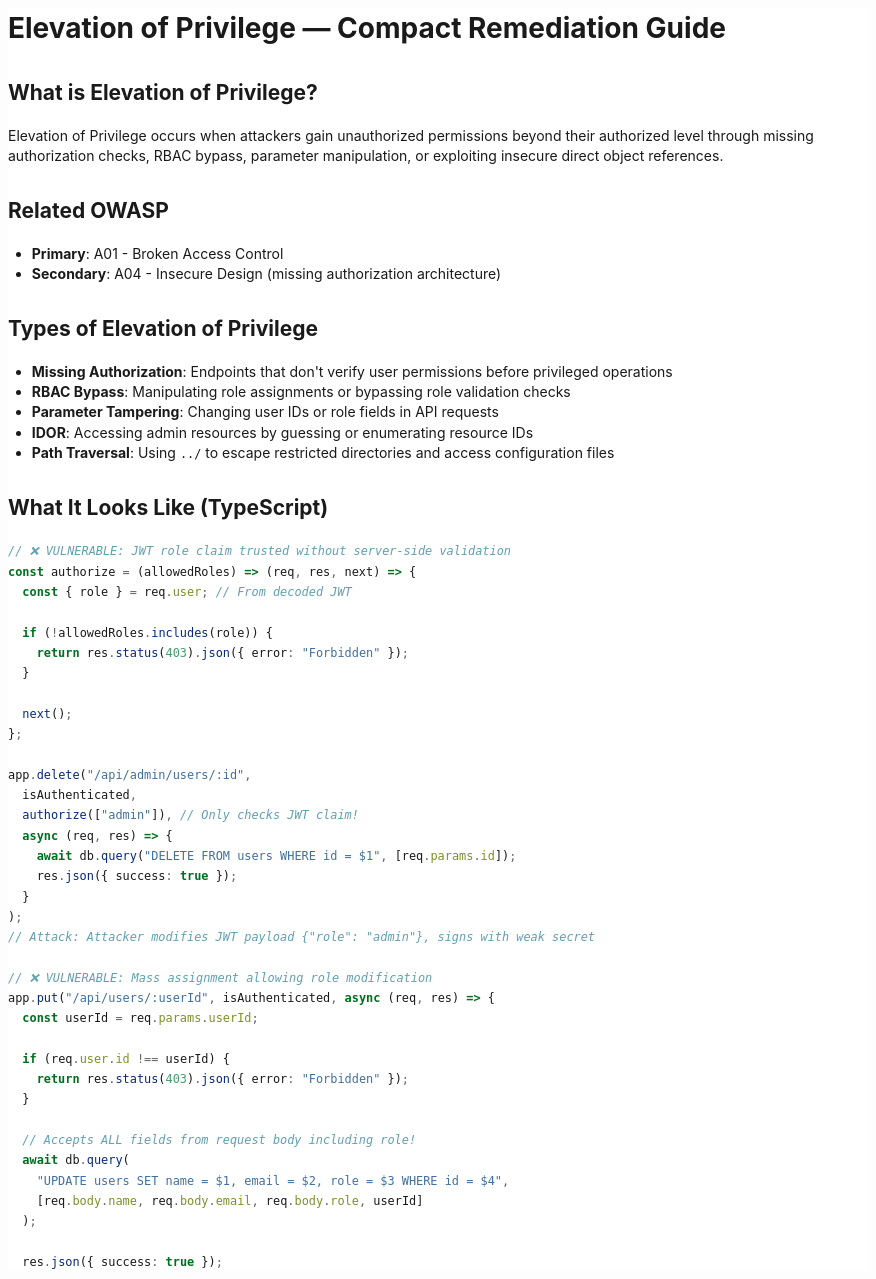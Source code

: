 # Elevation of Privilege — Compact Remediation Guide

## What is Elevation of Privilege?

Elevation of Privilege occurs when attackers gain unauthorized permissions beyond their authorized level through missing authorization checks, RBAC bypass, parameter manipulation, or exploiting insecure direct object references.

## Related OWASP

- **Primary**: A01 - Broken Access Control
- **Secondary**: A04 - Insecure Design (missing authorization architecture)

## Types of Elevation of Privilege

- **Missing Authorization**: Endpoints that don't verify user permissions before privileged operations
- **RBAC Bypass**: Manipulating role assignments or bypassing role validation checks
- **Parameter Tampering**: Changing user IDs or role fields in API requests
- **IDOR**: Accessing admin resources by guessing or enumerating resource IDs
- **Path Traversal**: Using `../` to escape restricted directories and access configuration files

## What It Looks Like (TypeScript)

```typescript
// ❌ VULNERABLE: JWT role claim trusted without server-side validation
const authorize = (allowedRoles) => (req, res, next) => {
  const { role } = req.user; // From decoded JWT

  if (!allowedRoles.includes(role)) {
    return res.status(403).json({ error: "Forbidden" });
  }

  next();
};

app.delete("/api/admin/users/:id",
  isAuthenticated,
  authorize(["admin"]), // Only checks JWT claim!
  async (req, res) => {
    await db.query("DELETE FROM users WHERE id = $1", [req.params.id]);
    res.json({ success: true });
  }
);
// Attack: Attacker modifies JWT payload {"role": "admin"}, signs with weak secret

// ❌ VULNERABLE: Mass assignment allowing role modification
app.put("/api/users/:userId", isAuthenticated, async (req, res) => {
  const userId = req.params.userId;

  if (req.user.id !== userId) {
    return res.status(403).json({ error: "Forbidden" });
  }

  // Accepts ALL fields from request body including role!
  await db.query(
    "UPDATE users SET name = $1, email = $2, role = $3 WHERE id = $4",
    [req.body.name, req.body.email, req.body.role, userId]
  );

  res.json({ success: true });
```